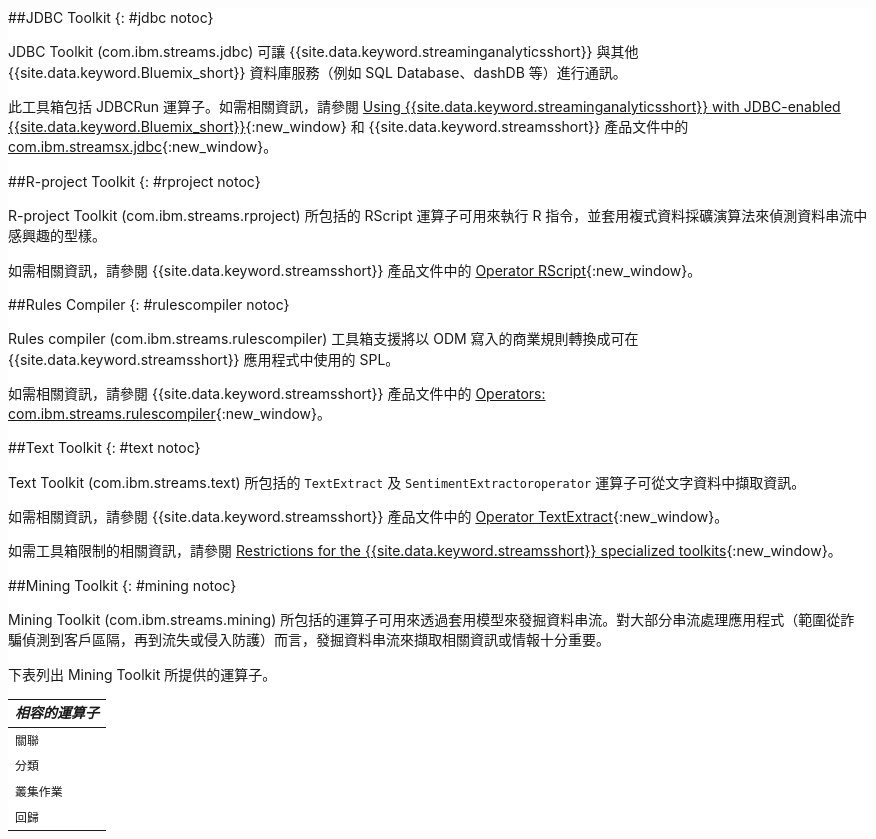 ##JDBC Toolkit
{: #jdbc notoc}

JDBC Toolkit (com.ibm.streams.jdbc) 可讓 {{site.data.keyword.streaminganalyticsshort}} 與其他 {{site.data.keyword.Bluemix_short}} 資料庫服務（例如 SQL Database、dashDB 等）進行通訊。

此工具箱包括 JDBCRun 運算子。如需相關資訊，請參閱 [Using {{site.data.keyword.streaminganalyticsshort}} with JDBC-enabled {{site.data.keyword.Bluemix_short}}](https://developer.ibm.com/bluemix/2016/01/26/streaming-analytics-with-jdbc-enabled-databases/){:new_window} 和 {{site.data.keyword.streamsshort}} 產品文件中的 [com.ibm.streamsx.jdbc](http://www.ibm.com/support/knowledgecenter/en/SSCRJU_4.2.0/com.ibm.streams.toolkits.doc/spldoc/dita/tk$com.ibm.streamsx.jdbc/tk$com.ibm.streamsx.jdbc.html){:new_window}。

##R-project Toolkit
{: #rproject notoc}

R-project Toolkit (com.ibm.streams.rproject) 所包括的 RScript 運算子可用來執行 R 指令，並套用複式資料採礦演算法來偵測資料串流中感興趣的型樣。

如需相關資訊，請參閱 {{site.data.keyword.streamsshort}} 產品文件中的 [Operator RScript](http://www.ibm.com/support/knowledgecenter/SSCRJU_4.2.0/com.ibm.streams.toolkits.doc/spldoc/dita/tk$com.ibm.streams.rproject/op$com.ibm.streams.rproject$RScript.html?lang=en){:new_window}。


##Rules Compiler
{: #rulescompiler notoc}

Rules compiler (com.ibm.streams.rulescompiler) 工具箱支援將以 ODM 寫入的商業規則轉換成可在 {{site.data.keyword.streamsshort}} 應用程式中使用的 SPL。

如需相關資訊，請參閱 {{site.data.keyword.streamsshort}} 產品文件中的 [Operators: com.ibm.streams.rulescompiler](http://www.ibm.com/support/knowledgecenter/SSCRJU_4.2.0/com.ibm.streams.toolkits.doc/spldoc/dita/tk$com.ibm.streams.rulescompiler/ix$Operator.html){:new_window}。

##Text Toolkit
{: #text notoc}

Text Toolkit (com.ibm.streams.text) 所包括的 `TextExtract` 及 `SentimentExtractoroperator` 運算子可從文字資料中擷取資訊。

如需相關資訊，請參閱 {{site.data.keyword.streamsshort}} 產品文件中的 [Operator TextExtract](http://www.ibm.com/support/knowledgecenter/SSCRJU_4.2.0/com.ibm.streams.toolkits.doc/spldoc/dita/tk$com.ibm.streams.text/ix$Operator.html){:new_window}。

如需工具箱限制的相關資訊，請參閱 [Restrictions for the {{site.data.keyword.streamsshort}} specialized toolkits](http://www.ibm.com/support/knowledgecenter/SSCRJU_4.2.0/com.ibm.streams.install.doc/doc/ibminfospherestreams-install-toolkit-restrictions.html){:new_window}。

##Mining Toolkit
{: #mining notoc}

Mining Toolkit (com.ibm.streams.mining) 所包括的運算子可用來透過套用模型來發掘資料串流。對大部分串流處理應用程式（範圍從詐騙偵測到客戶區隔，再到流失或侵入防護）而言，發掘資料串流來擷取相關資訊或情報十分重要。

下表列出 Mining Toolkit 所提供的運算子。


| ***相容的運算子*** |
| ---------------------------|
| `關聯` 		      	 |
| `分類`       	 	 |
| `叢集作業`			       	 |
| `回歸`			       	 |

